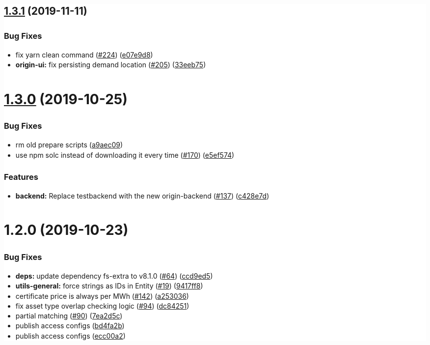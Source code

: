 



## [1.3.1](https://github.com/energywebfoundation/origin/compare/@energyweb/utils-general@1.3.0...@energyweb/utils-general@1.3.1) (2019-11-11)


### Bug Fixes

* fix yarn clean command ([#224](https://github.com/energywebfoundation/origin/issues/224)) ([e07e9d8](https://github.com/energywebfoundation/origin/commit/e07e9d85de1b80c9f1a721398e41d82db580049c))
* **origin-ui:** fix persisting demand location ([#205](https://github.com/energywebfoundation/origin/issues/205)) ([33eeb75](https://github.com/energywebfoundation/origin/commit/33eeb75a3866667fa2ecbb67b5eb5b4943e28693))





# [1.3.0](https://github.com/energywebfoundation/origin/compare/@energyweb/utils-general@1.2.0...@energyweb/utils-general@1.3.0) (2019-10-25)


### Bug Fixes

* rm old prepare scripts ([a9aec09](https://github.com/energywebfoundation/origin/commit/a9aec098c36e3ed0763855bb8ab29789e6fbf118))
* use npm solc instead of downloading it every time ([#170](https://github.com/energywebfoundation/origin/issues/170)) ([e5ef574](https://github.com/energywebfoundation/origin/commit/e5ef574f6d297107606a1d035a56da01806a07d1))


### Features

* **backend:** Replace testbackend with the new origin-backend ([#137](https://github.com/energywebfoundation/origin/issues/137)) ([c428e7d](https://github.com/energywebfoundation/origin/commit/c428e7d44300ae306a9e759fc8897135e9d0e1be))





# 1.2.0 (2019-10-23)


### Bug Fixes

* **deps:** update dependency fs-extra to v8.1.0 ([#64](https://github.com/energywebfoundation/origin/issues/64)) ([ccd9ed5](https://github.com/energywebfoundation/origin/commit/ccd9ed5))
* **utils-general:** force strings as IDs in Entity ([#19](https://github.com/energywebfoundation/origin/issues/19)) ([9417ff8](https://github.com/energywebfoundation/origin/commit/9417ff8))
* certificate price is always per MWh ([#142](https://github.com/energywebfoundation/origin/issues/142)) ([a253036](https://github.com/energywebfoundation/origin/commit/a253036))
* fix asset type overlap checking logic ([#94](https://github.com/energywebfoundation/origin/issues/94)) ([dc84251](https://github.com/energywebfoundation/origin/commit/dc84251))
* partial matching ([#90](https://github.com/energywebfoundation/origin/issues/90)) ([7ea2d5c](https://github.com/energywebfoundation/origin/commit/7ea2d5c))
* publish access configs ([bd4fa2b](https://github.com/energywebfoundation/origin/commit/bd4fa2b))
* publish access configs ([ecc00a2](https://github.com/energywebfoundation/origin/commit/ecc00a2))
